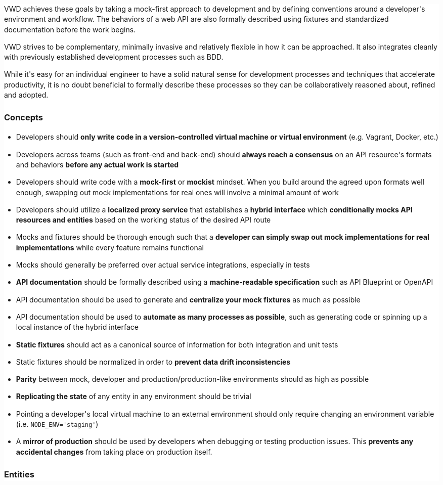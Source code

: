 VWD achieves these goals by taking a mock-first approach to development and by defining conventions around a developer's environment and workflow. The behaviors of a web API are also formally described using fixtures and standardized documentation before the work begins.

VWD strives to be complementary, minimally invasive and relatively flexible in how it can be approached. It also integrates cleanly with previously established development processes such as BDD.

While it's easy for an individual engineer to have a solid natural sense for development processes and techniques that accelerate productivity, it is no doubt beneficial to formally describe these processes so they can be collaboratively reasoned about, refined and adopted.

### Concepts

 - Developers should **only write code in a version-controlled virtual machine or virtual environment** (e.g. Vagrant, Docker, etc.)

 - Developers across teams (such as front-end and back-end) should **always reach a consensus** on an API resource's formats and behaviors **before any actual work is started**

 - Developers should write code with a **mock-first** or **mockist** mindset. When you build around the agreed upon formats well enough, swapping out mock implementations for real ones will involve a minimal amount of work

 - Developers should utilize a **localized proxy service** that establishes a **hybrid interface** which **conditionally mocks API resources and entities** based on the working status of the desired API route

 - Mocks and fixtures should be thorough enough such that a **developer can simply swap out mock implementations for real implementations** while every feature remains functional
 
 - Mocks should generally be preferred over actual service integrations, especially in tests

 - **API documentation** should be formally described using a **machine-readable specification** such as API Blueprint or OpenAPI

 - API documentation should be used to generate and **centralize your mock fixtures** as much as possible

 - API documentation should be used to **automate as many processes as possible**, such as generating code or spinning up a local instance of the hybrid interface

 - **Static fixtures** should act as a canonical source of information for both integration and unit tests

 - Static fixtures should be normalized in order to **prevent data drift inconsistencies**

 - **Parity** between mock, developer and production/production-like environments should as high as possible

 - **Replicating the state** of any entity in any environment should be trivial

 - Pointing a developer's local virtual machine to an external environment should only require changing an environment variable (i.e. `NODE_ENV='staging'`)

 - A **mirror of production** should be used by developers when debugging or testing production issues. This **prevents any accidental changes** from taking place on production itself.

### Entities
